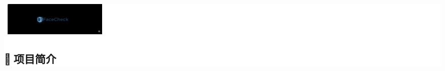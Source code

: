   <img src="app/src/main/res/drawable/fclogo.png" alt="FaceCheck" width="200" height="60"/>
</div>

## 📱 项目简介

<div align="center">
